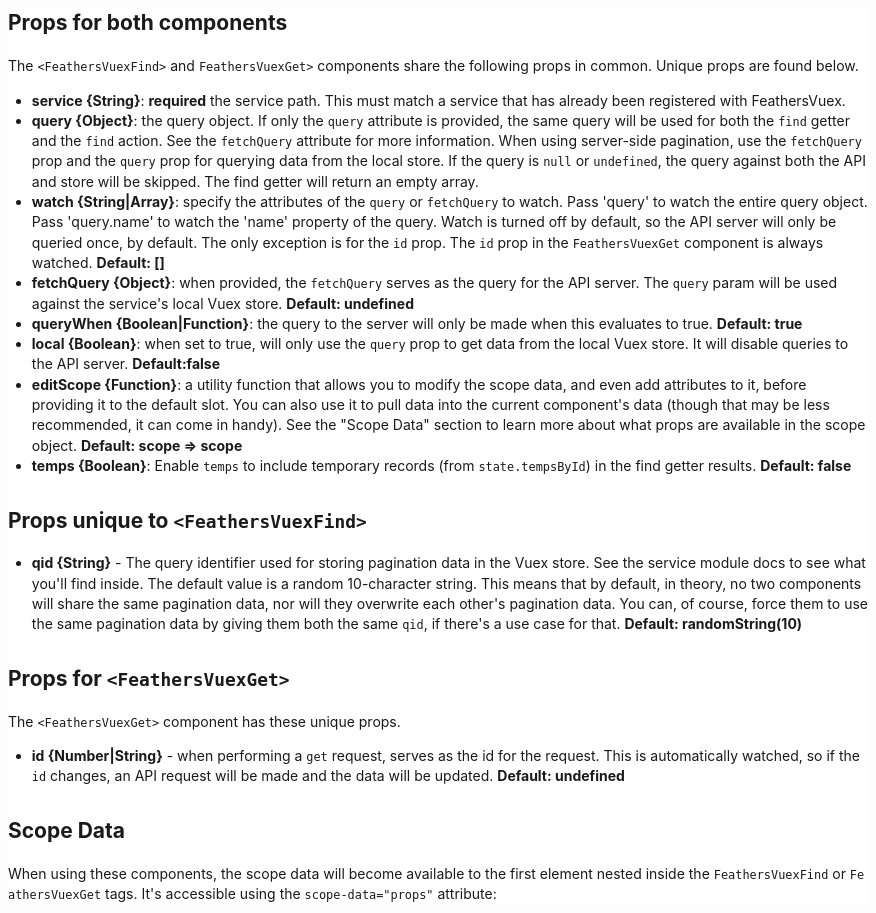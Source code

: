 ## Props for both components

The `<FeathersVuexFind>` and `FeathersVuexGet>` components share the following props in common. Unique props are found below.

- **service {String}**: **required** the service path. This must match a service that has already been registered with FeathersVuex.
- **query {Object}**: the query object. If only the `query` attribute is provided, the same query will be used for both the `find` getter and the `find` action. See the `fetchQuery` attribute for more information. When using server-side pagination, use the `fetchQuery` prop and the `query` prop for querying data from the local store. If the query is `null` or `undefined`, the query against both the API and store will be skipped. The find getter will return an empty array.
- **watch {String|Array}**: specify the attributes of the `query` or `fetchQuery` to watch. Pass 'query' to watch the entire query object.  Pass 'query.name' to watch the 'name' property of the query. Watch is turned off by default, so the API server will only be queried once, by default.  The only exception is for the `id` prop.  The `id` prop in the `FeathersVuexGet` component is always watched.  **Default: []**
- **fetchQuery {Object}**: when provided, the `fetchQuery` serves as the query for the API server. The `query` param will be used against the service's local Vuex store. **Default: undefined**
- **queryWhen {Boolean|Function}**: the query to the server will only be made when this evaluates to true.  **Default: true**
- **local {Boolean}**: when set to true, will only use the `query` prop to get data from the local Vuex store. It will disable queries to the API server. **Default:false**
- **editScope {Function}**: a utility function that allows you to modify the scope data, and even add attributes to it, before providing it to the default slot. You can also use it to pull data into the current component's data (though that may be less recommended, it can come in handy).  See the "Scope Data" section to learn more about what props are available in the scope object. **Default: scope => scope**
- **temps {Boolean}**: Enable `temps` to include temporary records (from `state.tempsById`) in the find getter results. **Default: false**

## Props unique to `<FeathersVuexFind>`

- **qid {String}** - The query identifier used for storing pagination data in the Vuex store. See the service module docs to see what you'll find inside.  The default value is a random 10-character string.  This means that by default, in theory, no two components will share the same pagination data, nor will they overwrite each other's pagination data.  You can, of course, force them to use the same pagination data by giving them both the same `qid`, if there's a use case for that.  **Default: randomString(10)**

## Props for `<FeathersVuexGet>`

The `<FeathersVuexGet>` component has these unique props.

- **id {Number|String}** - when performing a `get` request, serves as the id for the request. This is automatically watched, so if the `id` changes, an API request will be made and the data will be updated.  **Default: undefined**

## Scope Data

When using these components, the scope data will become available to the first element nested inside the `FeathersVuexFind` or `FeathersVuexGet` tags.  It's accessible using the `scope-data="props"` attribute:
